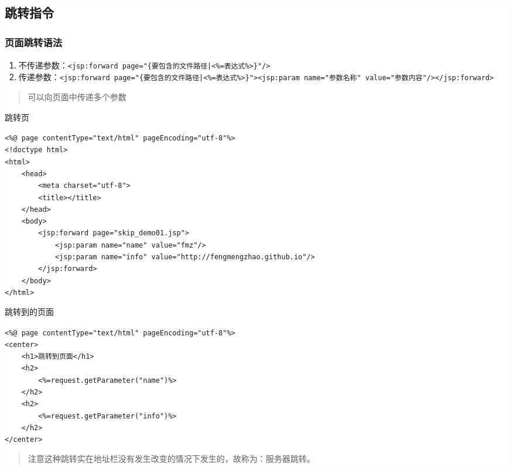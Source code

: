## 跳转指令

### 页面跳转语法

1. 不传递参数：`<jsp:forward page="{要包含的文件路径|<%=表达式%>}"/>`
2. 传递参数：`<jsp:forward page="{要包含的文件路径|<%=表达式%>}"><jsp:param name="参数名称" value="参数内容"/></jsp:forward>`

>可以向页面中传递多个参数

跳转页

	<%@ page contentType="text/html" pageEncoding="utf-8"%>
	<!doctype html>
	<html>
		<head>
			<meta charset="utf-8">
			<title></title>
		</head>
		<body>
			<jsp:forward page="skip_demo01.jsp">
				<jsp:param name="name" value="fmz"/>
				<jsp:param name="info" value="http://fengmengzhao.github.io"/>
			</jsp:forward>
		</body>
	</html>

跳转到的页面

	<%@ page contentType="text/html" pageEncoding="utf-8"%>
	<center>
		<h1>跳转到页面</h1>
		<h2>
			<%=request.getParameter("name")%>
		</h2>
		<h2>
			<%=request.getParameter("info")%>
		</h2>
	</center>

>注意这种跳转实在地址栏没有发生改变的情况下发生的，故称为：服务器跳转。